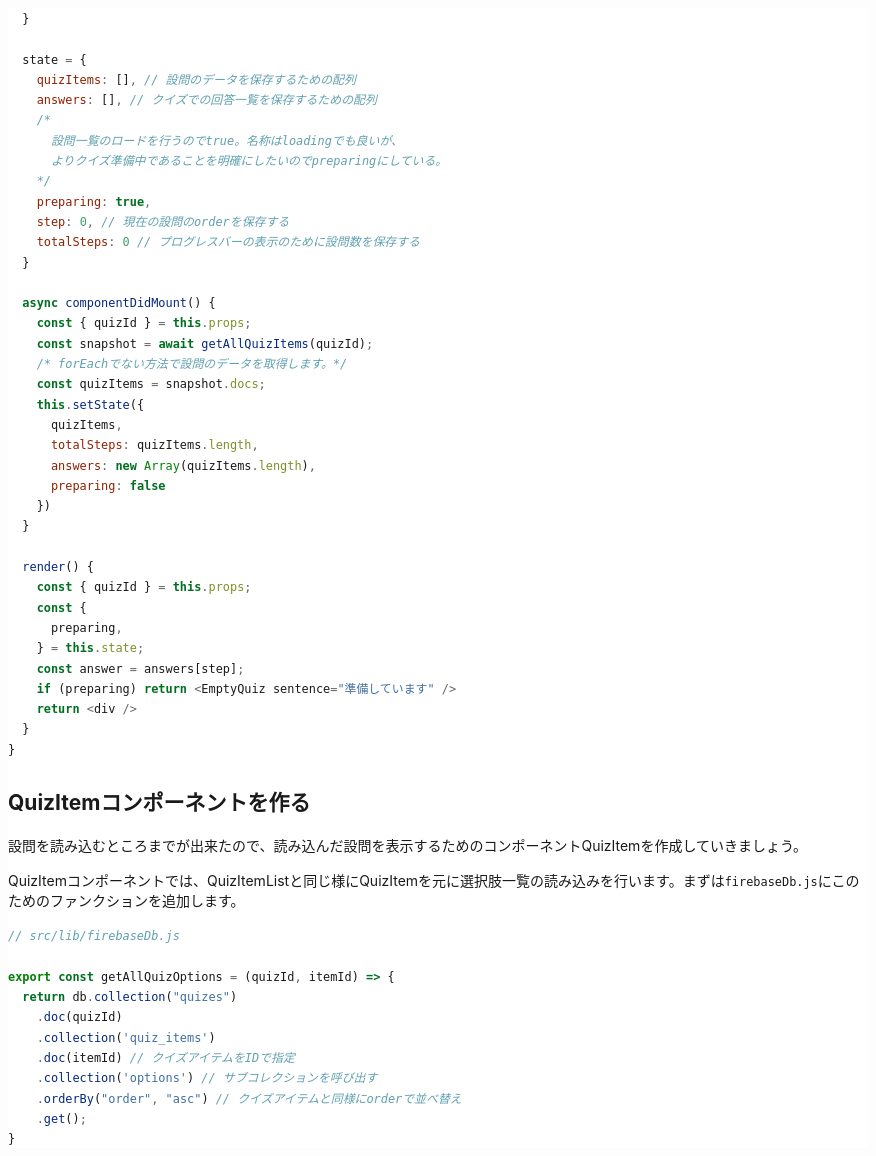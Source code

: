 ```js
  }

  state = {
    quizItems: [], // 設問のデータを保存するための配列
    answers: [], // クイズでの回答一覧を保存するための配列
    /*
      設問一覧のロードを行うのでtrue。名称はloadingでも良いが、
      よりクイズ準備中であることを明確にしたいのでpreparingにしている。
    */
    preparing: true,
    step: 0, // 現在の設問のorderを保存する
    totalSteps: 0 // プログレスバーの表示のために設問数を保存する
  }

  async componentDidMount() {
    const { quizId } = this.props;
    const snapshot = await getAllQuizItems(quizId);
    /* forEachでない方法で設問のデータを取得します。*/
    const quizItems = snapshot.docs;
    this.setState({
      quizItems,
      totalSteps: quizItems.length,
      answers: new Array(quizItems.length),
      preparing: false
    })
  }

  render() {
    const { quizId } = this.props;
    const {
      preparing,
    } = this.state;
    const answer = answers[step];
    if (preparing) return <EmptyQuiz sentence="準備しています" />
    return <div />
  }
}
```

## QuizItemコンポーネントを作る

設問を読み込むところまでが出来たので、読み込んだ設問を表示するためのコンポーネントQuizItemを作成していきましょう。

QuizItemコンポーネントでは、QuizItemListと同じ様にQuizItemを元に選択肢一覧の読み込みを行います。まずは`firebaseDb.js`にこのためのファンクションを追加します。

```js
// src/lib/firebaseDb.js

export const getAllQuizOptions = (quizId, itemId) => {
  return db.collection("quizes")
    .doc(quizId)
    .collection('quiz_items')
    .doc(itemId) // クイズアイテムをIDで指定
    .collection('options') // サブコレクションを呼び出す
    .orderBy("order", "asc") // クイズアイテムと同様にorderで並べ替え
    .get();
}
```
